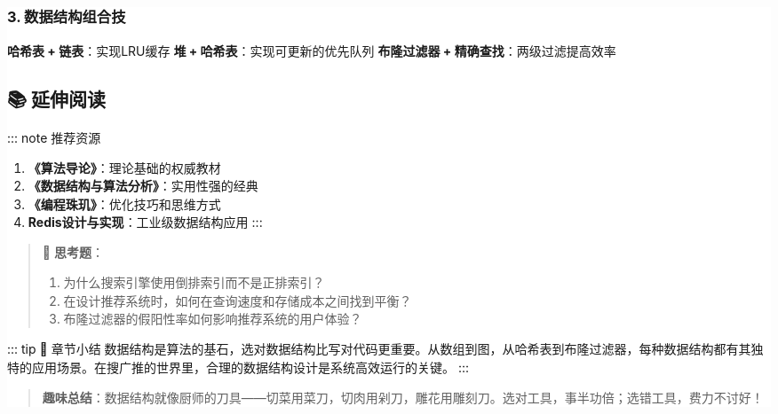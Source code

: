 ### 3. 数据结构组合技

**哈希表 + 链表**：实现LRU缓存
**堆 + 哈希表**：实现可更新的优先队列
**布隆过滤器 + 精确查找**：两级过滤提高效率

## 📚 延伸阅读

::: note 推荐资源
1. **《算法导论》**：理论基础的权威教材
2. **《数据结构与算法分析》**：实用性强的经典
3. **《编程珠玑》**：优化技巧和思维方式
4. **Redis设计与实现**：工业级数据结构应用
:::

> 🚀 **思考题**：
> 1. 为什么搜索引擎使用倒排索引而不是正排索引？
> 2. 在设计推荐系统时，如何在查询速度和存储成本之间找到平衡？
> 3. 布隆过滤器的假阳性率如何影响推荐系统的用户体验？

::: tip 🎉 章节小结
数据结构是算法的基石，选对数据结构比写对代码更重要。从数组到图，从哈希表到布隆过滤器，每种数据结构都有其独特的应用场景。在搜广推的世界里，合理的数据结构设计是系统高效运行的关键。
:::

> **趣味总结**：数据结构就像厨师的刀具——切菜用菜刀，切肉用剁刀，雕花用雕刻刀。选对工具，事半功倍；选错工具，费力不讨好！ 